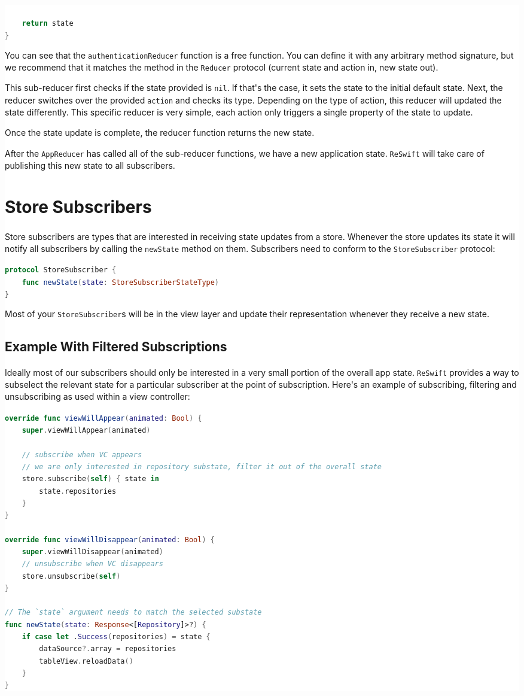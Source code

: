 ```swift

    return state
}
```
You can see that the `authenticationReducer` function is a free function. You can define it with any arbitrary method signature, but we recommend that it matches the method in the `Reducer` protocol (current state and action in, new state out).

This sub-reducer first checks if the state provided is `nil`. If that's the case, it sets the state to the initial default state. Next, the reducer switches over the provided `action` and checks its type. Depending on the type of action, this reducer will updated the state differently. This specific reducer is very simple, each action only triggers a single property of the state to update.

Once the state update is complete, the reducer function returns the new state.

After the `AppReducer` has called all of the sub-reducer functions, we have a new application state. `ReSwift` will take care of publishing this new state to all subscribers.

# Store Subscribers

Store subscribers are types that are interested in receiving state updates from a store. Whenever the store updates its state it will notify all subscribers by calling the `newState` method on them. Subscribers need to conform to the `StoreSubscriber` protocol:

```swift
protocol StoreSubscriber {
    func newState(state: StoreSubscriberStateType)
}
```

Most of your `StoreSubscriber`s will be in the view layer and update their representation whenever they receive a new state.

## Example With Filtered Subscriptions

Ideally most of our subscribers should only be interested in a very small portion of the overall app state. `ReSwift` provides a way to subselect the relevant state for a particular subscriber at the point of subscription. Here's an example of subscribing, filtering and unsubscribing as used within a view controller:

```swift
override func viewWillAppear(animated: Bool) {
    super.viewWillAppear(animated)

	// subscribe when VC appears
   	// we are only interested in repository substate, filter it out of the overall state
    store.subscribe(self) { state in
        state.repositories
    }
}

override func viewWillDisappear(animated: Bool) {
    super.viewWillDisappear(animated)
    // unsubscribe when VC disappears
    store.unsubscribe(self)
}

// The `state` argument needs to match the selected substate
func newState(state: Response<[Repository]>?) {
    if case let .Success(repositories) = state {
        dataSource?.array = repositories
        tableView.reloadData()
    }
}
```